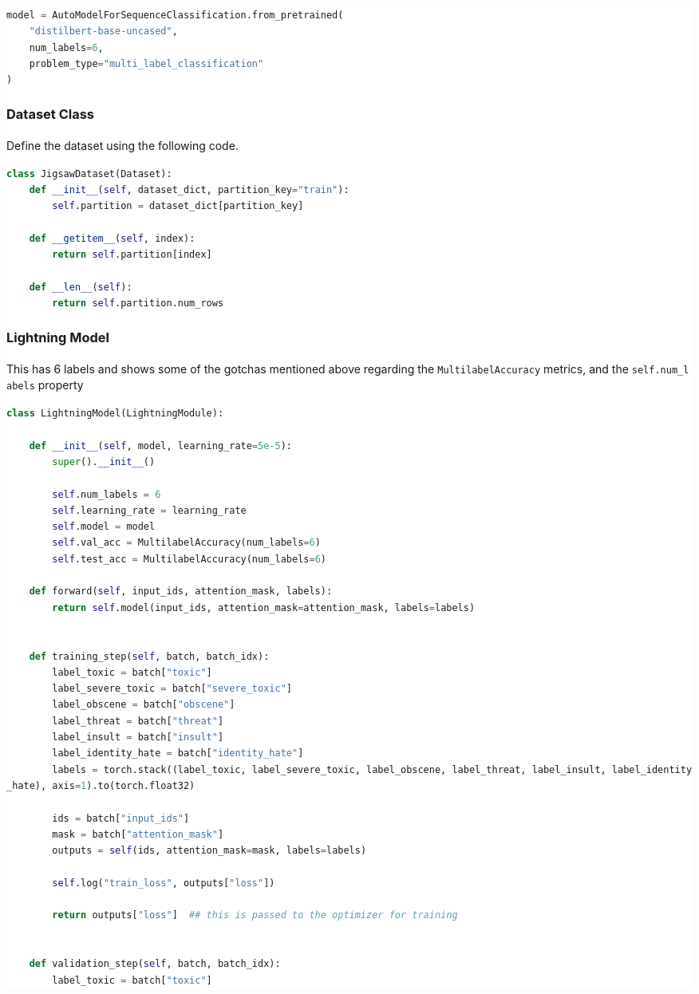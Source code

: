```python
model = AutoModelForSequenceClassification.from_pretrained(
    "distilbert-base-uncased",
    num_labels=6,
    problem_type="multi_label_classification"
)
```

### Dataset Class

Define the dataset using the following code.

```python
class JigsawDataset(Dataset):
    def __init__(self, dataset_dict, partition_key="train"):
        self.partition = dataset_dict[partition_key]

    def __getitem__(self, index):
        return self.partition[index]

    def __len__(self):
        return self.partition.num_rows
```

### Lightning Model

This has 6 labels and shows some of the gotchas mentioned above regarding the `MultilabelAccuracy` metrics, and the `self.num_labels` property

```python
class LightningModel(LightningModule):

    def __init__(self, model, learning_rate=5e-5):
        super().__init__()
       
        self.num_labels = 6
        self.learning_rate = learning_rate
        self.model = model
        self.val_acc = MultilabelAccuracy(num_labels=6)
        self.test_acc = MultilabelAccuracy(num_labels=6)

    def forward(self, input_ids, attention_mask, labels):
        return self.model(input_ids, attention_mask=attention_mask, labels=labels)


    def training_step(self, batch, batch_idx):
        label_toxic = batch["toxic"]
        label_severe_toxic = batch["severe_toxic"]
        label_obscene = batch["obscene"]
        label_threat = batch["threat"]
        label_insult = batch["insult"]
        label_identity_hate = batch["identity_hate"]
        labels = torch.stack((label_toxic, label_severe_toxic, label_obscene, label_threat, label_insult, label_identity_hate), axis=1).to(torch.float32)

        ids = batch["input_ids"]
        mask = batch["attention_mask"]
        outputs = self(ids, attention_mask=mask, labels=labels)

        self.log("train_loss", outputs["loss"])

        return outputs["loss"]  ## this is passed to the optimizer for training


    def validation_step(self, batch, batch_idx):
        label_toxic = batch["toxic"]
```